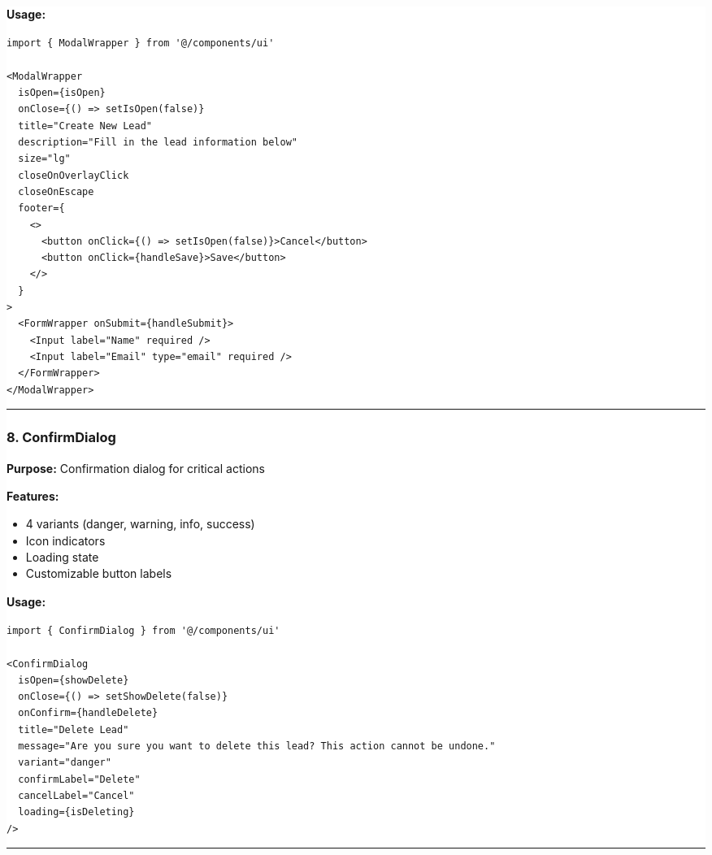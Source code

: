 **Usage:**
```tsx
import { ModalWrapper } from '@/components/ui'

<ModalWrapper
  isOpen={isOpen}
  onClose={() => setIsOpen(false)}
  title="Create New Lead"
  description="Fill in the lead information below"
  size="lg"
  closeOnOverlayClick
  closeOnEscape
  footer={
    <>
      <button onClick={() => setIsOpen(false)}>Cancel</button>
      <button onClick={handleSave}>Save</button>
    </>
  }
>
  <FormWrapper onSubmit={handleSubmit}>
    <Input label="Name" required />
    <Input label="Email" type="email" required />
  </FormWrapper>
</ModalWrapper>
```

---

### 8. ConfirmDialog
**Purpose:** Confirmation dialog for critical actions

**Features:**
- 4 variants (danger, warning, info, success)
- Icon indicators
- Loading state
- Customizable button labels

**Usage:**
```tsx
import { ConfirmDialog } from '@/components/ui'

<ConfirmDialog
  isOpen={showDelete}
  onClose={() => setShowDelete(false)}
  onConfirm={handleDelete}
  title="Delete Lead"
  message="Are you sure you want to delete this lead? This action cannot be undone."
  variant="danger"
  confirmLabel="Delete"
  cancelLabel="Cancel"
  loading={isDeleting}
/>
```

---